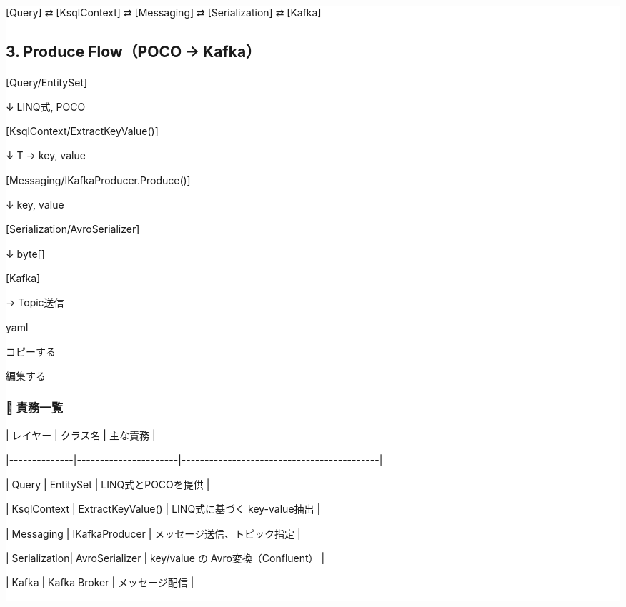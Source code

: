 

[Query] ⇄ [KsqlContext] ⇄ [Messaging] ⇄ [Serialization] ⇄ [Kafka]





## 3. Produce Flow（POCO → Kafka）



[Query/EntitySet<T>]

↓ LINQ式, POCO

[KsqlContext/ExtractKeyValue()]

↓ T → key, value

[Messaging/IKafkaProducer<T>.Produce()]

↓ key, value

[Serialization/AvroSerializer]

↓ byte[]

[Kafka]

→ Topic送信



yaml

コピーする

編集する


### 🧱 責務一覧



| レイヤー     | クラス名             | 主な責務                                  |

|--------------|----------------------|-------------------------------------------|

| Query        | EntitySet<T>         | LINQ式とPOCOを提供                         |

| KsqlContext  | ExtractKeyValue()    | LINQ式に基づく key-value抽出              |

| Messaging    | IKafkaProducer<T>    | メッセージ送信、トピック指定              |

| Serialization| AvroSerializer       | key/value の Avro変換（Confluent）        |

| Kafka        | Kafka Broker         | メッセージ配信                            |



---
